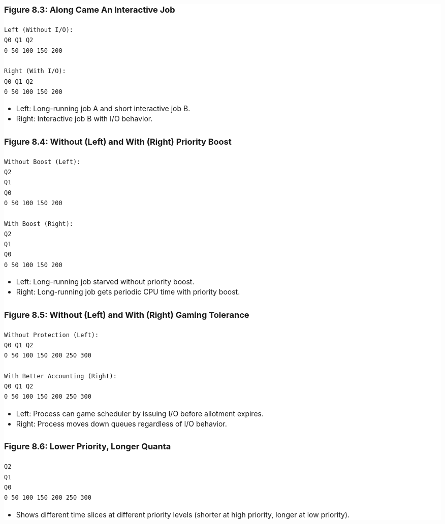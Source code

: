 ### Figure 8.3: Along Came An Interactive Job
```
Left (Without I/O):
Q0 Q1 Q2
0 50 100 150 200

Right (With I/O):
Q0 Q1 Q2
0 50 100 150 200
```
- Left: Long-running job A and short interactive job B.
- Right: Interactive job B with I/O behavior.

### Figure 8.4: Without (Left) and With (Right) Priority Boost
```
Without Boost (Left):
Q2
Q1
Q0
0 50 100 150 200

With Boost (Right):
Q2
Q1
Q0
0 50 100 150 200
```
- Left: Long-running job starved without priority boost.
- Right: Long-running job gets periodic CPU time with priority boost.

### Figure 8.5: Without (Left) and With (Right) Gaming Tolerance
```
Without Protection (Left):
Q0 Q1 Q2
0 50 100 150 200 250 300

With Better Accounting (Right):
Q0 Q1 Q2
0 50 100 150 200 250 300
```
- Left: Process can game scheduler by issuing I/O before allotment expires.
- Right: Process moves down queues regardless of I/O behavior.

### Figure 8.6: Lower Priority, Longer Quanta
```
Q2
Q1
Q0
0 50 100 150 200 250 300
```
- Shows different time slices at different priority levels (shorter at high priority, longer at low priority).